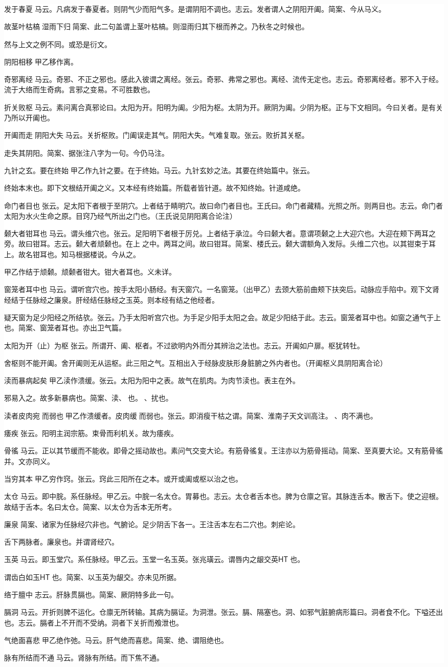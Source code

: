 发于春夏 马云。凡病发于春夏者。则阴气少而阳气多。是谓阴阳不调也。志云。发者谓人之阴阳开阖。简案、今从马义。  

故茎叶枯槁 湿雨下归 简案、此二句盖谓上茎叶枯槁。则湿雨归其下根而养之。乃秋冬之时候也。  

然与上文之例不同。或恐是衍文。  

阴阳相移 甲乙移作离。  

奇邪离经 马云。奇邪、不正之邪也。感此入彼谓之离经。张云。奇邪、弗常之邪也。离经、流传无定也。志云。奇邪离经者。邪不入于经。流于大络而生奇病。言邪之变易。不可胜数也。  

折关败枢 马云。素问离合真邪论曰。太阳为开。阳明为阖。少阳为枢。太阴为开。厥阴为阖。少阴为枢。正与下文相同。今曰关者。是有关乃所以开阖也。  

开阖而走 阴阳大失 马云。关折枢败。门阖误走其气。阴阳大失。气难复取。张云。败折其关枢。  

走失其阴阳。简案、据张注八字为一句。今仍马注。  

九针之玄。要在终始 甲乙作九针之要。在于终始。马云。九针玄妙之法。其要在终始篇中。张云。  

终始本末也。即下文根结开阖之义。又本经有终始篇。所载者皆针道。故不知终始。针道咸绝。  

命门者目也 张云。足太阳下者根于至阴穴。上者结于睛明穴。故曰命门者目也。王氏曰。命门者藏精。光照之所。则两目也。志云。命门者太阳为水火生命之原。目窍乃经气所出之门也。（王氏说见阴阳离合论注）  

颡大者钳耳也 马云。谓头维穴也。张云。足阳明下者根于厉兑。上者结于承泣。今曰颡大者。意谓项颡之上大迎穴也。大迎在颊下两耳之旁。故曰钳耳。志云。颡大者颃颡也。在上 之中。两耳之间。故曰钳耳。简案、楼氏云。颡大谓额角入发际。头维二穴也。以其钳束于耳上。故名钳耳也。知马根据楼说。今从之。  

甲乙作结于颃颡。颃颡者钳大。钳大者耳也。义未详。  

窗笼者耳中也 马云。谓听宫穴也。按手太阳小肠经。有天窗穴。一名窗笼。（出甲乙）去颈大筋前曲颊下扶突后。动脉应手陷中。观下文肾经结于任脉经之廉泉。肝经结任脉经之玉英。则本经有结之他经者。  

疑天窗为足少阳经之所结欤。张云。乃手太阳听宫穴也。为手足少阳手太阳之会。故足少阳结于此。志云。窗笼者耳中也。如窗之通气于上也。简案、窗笼者耳也。亦出卫气篇。  

太阳为开（止）为枢 张云。所谓开、阖、枢者。不过欲明内外而分其辨治之法也。志云。开阖如户扉。枢犹转牡。  

舍枢则不能开阖。舍开阖则无从运枢。此三阳之气。互相出入于经脉皮肤形身脏腑之外内者也。（开阖枢义具阴阳离合论）  

渎而暴病起矣 甲乙渎作溃缓。张云。太阳为阳中之表。故气在肌肉。为肉节渎也。表主在外。  

邪易入之。故多新暴病也。简案、渎、 也。 、扰也。  

渎者皮肉宛 而弱也 甲乙作溃缓者。皮肉缓 而弱也。张云。即消瘦干枯之谓。简案、淮南子天文训高注。 、肉不满也。  

痿疾 张云。阳明主润宗筋。束骨而利机关。故为痿疾。  

骨徭 马云。正以其节缓而不能收。即骨之摇动故也。素问气交变大论。有筋骨徭复。王注亦以为筋骨摇动。简案、至真要大论。又有筋骨徭并。文亦同义。  

当穷其本 甲乙穷作窍。张云。窍此三阳所在之本。或开或阖或枢以治之也。  

太仓 马云。即中脘。系任脉经。甲乙云。中脘一名太仓。胃募也。志云。太仓者舌本也。脾为仓廪之官。其脉连舌本。散舌下。使之迎根。故结于舌本。名曰太仓。简案、以太仓为舌本无所考。  

廉泉 简案、诸家为任脉经穴非也。气腑论。足少阴舌下各一。王注舌本左右二穴也。刺疟论。  

舌下两脉者。廉泉也。并谓肾经穴。  

玉英 马云。即玉堂穴。系任脉经。甲乙云。玉堂一名玉英。张兆璜云。谓唇内之龈交英HT 也。  

谓齿白如玉HT 也。简案、以玉英为龈交。亦未见所据。  

络于膻中 志云。肝脉贯膈也。简案、厥阴特多此一句。  

膈洞 马云。开折则脾不运化。仓廪无所转输。其病为膈证。为洞泄。张云。膈、隔塞也。洞、如邪气脏腑病形篇曰。洞者食不化。下嗌还出也。志云。膈者上不开而不受纳。洞者下关折而飧泄也。  

气绝面喜悲 甲乙绝作弛。马云。肝气绝而喜悲。简案、绝、谓阻绝也。  

脉有所结而不通 马云。肾脉有所结。而下焦不通。  
